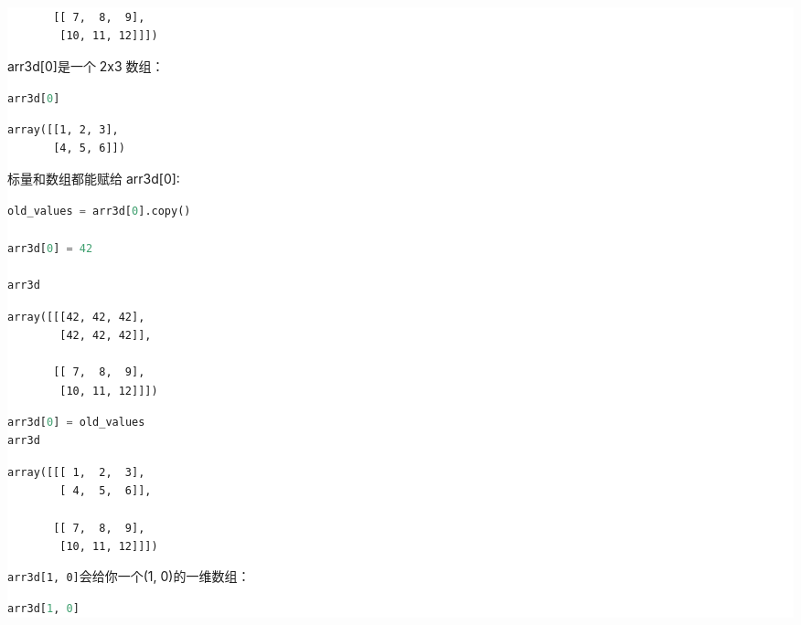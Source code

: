            [[ 7,  8,  9],
            [10, 11, 12]]])



arr3d[0]是一个 2x3 数组：


```Python
arr3d[0]
```




    array([[1, 2, 3],
           [4, 5, 6]])



标量和数组都能赋给 arr3d[0]:


```Python
old_values = arr3d[0].copy()

arr3d[0] = 42

arr3d
```




    array([[[42, 42, 42],
            [42, 42, 42]],

           [[ 7,  8,  9],
            [10, 11, 12]]])




```Python
arr3d[0] = old_values
arr3d
```




    array([[[ 1,  2,  3],
            [ 4,  5,  6]],

           [[ 7,  8,  9],
            [10, 11, 12]]])



`arr3d[1, 0]`会给你一个(1, 0)的一维数组：


```Python
arr3d[1, 0]
```



